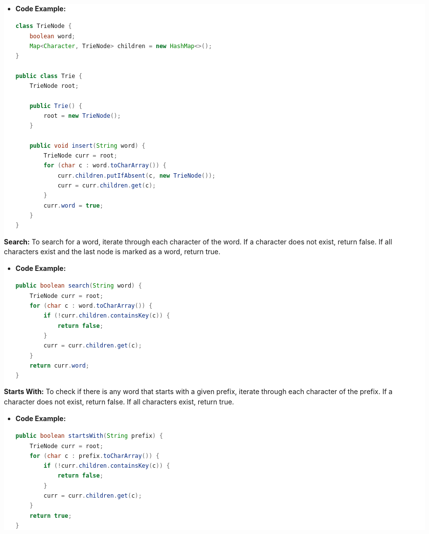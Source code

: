 - **Code Example:**
    ```java
    class TrieNode {
        boolean word;
        Map<Character, TrieNode> children = new HashMap<>();
    }

    public class Trie {
        TrieNode root;

        public Trie() {
            root = new TrieNode();
        }

        public void insert(String word) {
            TrieNode curr = root;
            for (char c : word.toCharArray()) {
                curr.children.putIfAbsent(c, new TrieNode());
                curr = curr.children.get(c);
            }
            curr.word = true;
        }
    }
    ```

**Search:**
To search for a word, iterate through each character of the word. If a character does not exist, return false. If all characters exist and the last node is marked as a word, return true.

- **Code Example:**
    ```java
    public boolean search(String word) {
        TrieNode curr = root;
        for (char c : word.toCharArray()) {
            if (!curr.children.containsKey(c)) {
                return false;
            }
            curr = curr.children.get(c);
        }
        return curr.word;
    }
    ```

**Starts With:**
To check if there is any word that starts with a given prefix, iterate through each character of the prefix. If a character does not exist, return false. If all characters exist, return true.

- **Code Example:**
    ```java
    public boolean startsWith(String prefix) {
        TrieNode curr = root;
        for (char c : prefix.toCharArray()) {
            if (!curr.children.containsKey(c)) {
                return false;
            }
            curr = curr.children.get(c);
        }
        return true;
    }
    ```
